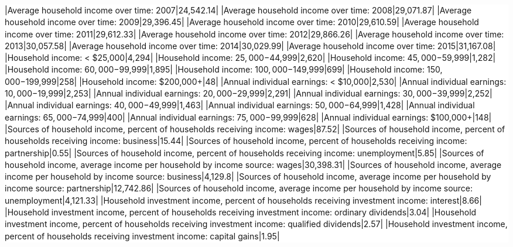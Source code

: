 |Average household income over time: 2007|24,542.14|
|Average household income over time: 2008|29,071.87|
|Average household income over time: 2009|29,396.45|
|Average household income over time: 2010|29,610.59|
|Average household income over time: 2011|29,612.33|
|Average household income over time: 2012|29,866.26|
|Average household income over time: 2013|30,057.58|
|Average household income over time: 2014|30,029.99|
|Average household income over time: 2015|31,167.08|
|Household income: < $25,000|4,294|
|Household income: $25,000-$44,999|2,620|
|Household income: $45,000-$59,999|1,282|
|Household income: $60,000-$99,999|1,895|
|Household income: $100,000-$149,999|699|
|Household income: $150,000-$199,999|258|
|Household income: $200,000+|48|
|Annual individual earnings: < $10,000|2,530|
|Annual individual earnings: $10,000-$19,999|2,253|
|Annual individual earnings: $20,000-$29,999|2,291|
|Annual individual earnings: $30,000-$39,999|2,252|
|Annual individual earnings: $40,000-$49,999|1,463|
|Annual individual earnings: $50,000-$64,999|1,428|
|Annual individual earnings: $65,000-$74,999|400|
|Annual individual earnings: $75,000-$99,999|628|
|Annual individual earnings: $100,000+|148|
|Sources of household income, percent of households receiving income: wages|87.52|
|Sources of household income, percent of households receiving income: business|15.44|
|Sources of household income, percent of households receiving income: partnership|0.55|
|Sources of household income, percent of households receiving income: unemployment|5.85|
|Sources of household income, average income per household by income source: wages|30,398.31|
|Sources of household income, average income per household by income source: business|4,129.8|
|Sources of household income, average income per household by income source: partnership|12,742.86|
|Sources of household income, average income per household by income source: unemployment|4,121.33|
|Household investment income, percent of households receiving investment income: interest|8.66|
|Household investment income, percent of households receiving investment income: ordinary dividends|3.04|
|Household investment income, percent of households receiving investment income: qualified dividends|2.57|
|Household investment income, percent of households receiving investment income: capital gains|1.95|